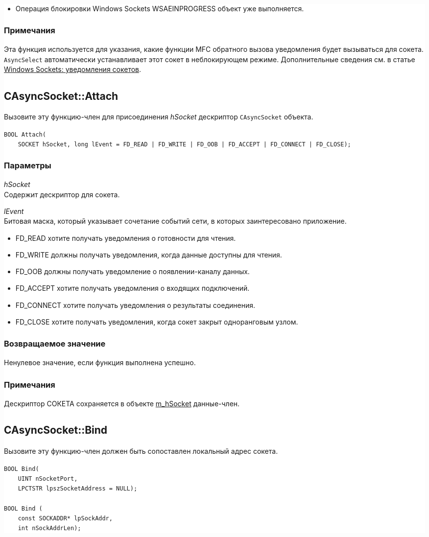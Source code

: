 - Операция блокировки Windows Sockets WSAEINPROGRESS объект уже выполняется.

### <a name="remarks"></a>Примечания

Эта функция используется для указания, какие функции MFC обратного вызова уведомления будет вызываться для сокета. `AsyncSelect` автоматически устанавливает этот сокет в неблокирующем режиме. Дополнительные сведения см. в статье [Windows Sockets: уведомления сокетов](../../mfc/windows-sockets-socket-notifications.md).

##  <a name="attach"></a>  CAsyncSocket::Attach

Вызовите эту функцию-член для присоединения *hSocket* дескриптор `CAsyncSocket` объекта.

```
BOOL Attach(
    SOCKET hSocket, long lEvent = FD_READ | FD_WRITE | FD_OOB | FD_ACCEPT | FD_CONNECT | FD_CLOSE);
```

### <a name="parameters"></a>Параметры

*hSocket*<br/>
Содержит дескриптор для сокета.

*lEvent*<br/>
Битовая маска, который указывает сочетание событий сети, в которых заинтересовано приложение.

- FD_READ хотите получать уведомления о готовности для чтения.

- FD_WRITE должны получать уведомления, когда данные доступны для чтения.

- FD_OOB должны получать уведомление о появлении-каналу данных.

- FD_ACCEPT хотите получать уведомления о входящих подключений.

- FD_CONNECT хотите получать уведомления о результаты соединения.

- FD_CLOSE хотите получать уведомления, когда сокет закрыт одноранговым узлом.

### <a name="return-value"></a>Возвращаемое значение

Ненулевое значение, если функция выполнена успешно.

### <a name="remarks"></a>Примечания

Дескриптор СОКЕТА сохраняется в объекте [m_hSocket](#m_hsocket) данные-член.

##  <a name="bind"></a>  CAsyncSocket::Bind

Вызовите эту функцию-член должен быть сопоставлен локальный адрес сокета.

```
BOOL Bind(
    UINT nSocketPort,
    LPCTSTR lpszSocketAddress = NULL);

BOOL Bind (
    const SOCKADDR* lpSockAddr,
    int nSockAddrLen);
```
